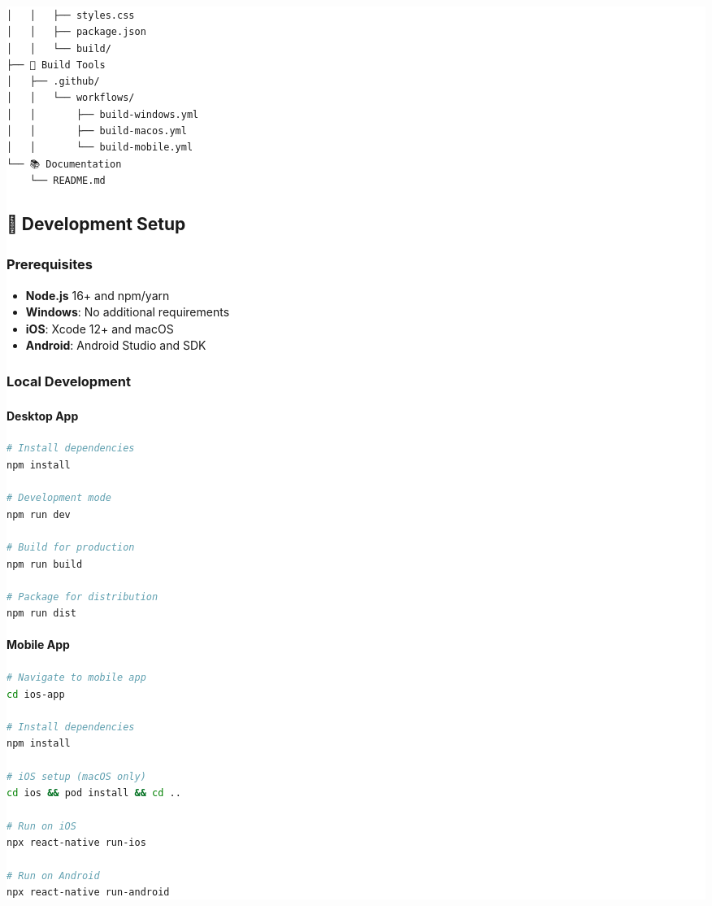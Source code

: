 ```
│   │   ├── styles.css
│   │   ├── package.json
│   │   └── build/
├── 🔧 Build Tools
│   ├── .github/
│   │   └── workflows/
│   │       ├── build-windows.yml
│   │       ├── build-macos.yml
│   │       └── build-mobile.yml
└── 📚 Documentation
    └── README.md
```

## 🔧 Development Setup

### Prerequisites
- **Node.js** 16+ and npm/yarn
- **Windows**: No additional requirements
- **iOS**: Xcode 12+ and macOS
- **Android**: Android Studio and SDK

### Local Development

#### Desktop App
```bash
# Install dependencies
npm install

# Development mode
npm run dev

# Build for production
npm run build

# Package for distribution
npm run dist
```

#### Mobile App
```bash
# Navigate to mobile app
cd ios-app

# Install dependencies
npm install

# iOS setup (macOS only)
cd ios && pod install && cd ..

# Run on iOS
npx react-native run-ios

# Run on Android
npx react-native run-android
```
